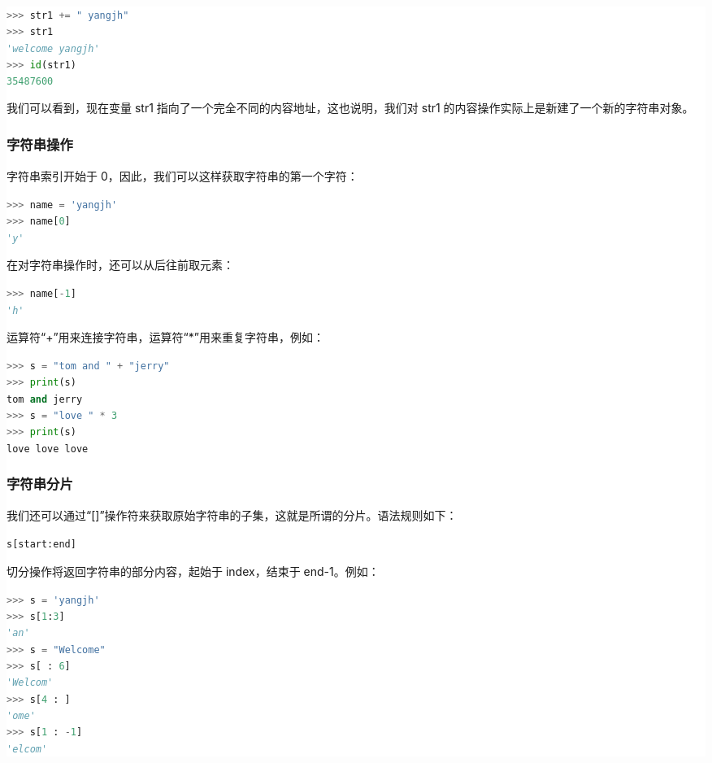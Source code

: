 ```python
>>> str1 += " yangjh"
>>> str1
'welcome yangjh'
>>> id(str1)
35487600
```

我们可以看到，现在变量 str1 指向了一个完全不同的内容地址，这也说明，我们对 str1 的内容操作实际上是新建了一个新的字符串对象。

### 字符串操作

字符串索引开始于 0，因此，我们可以这样获取字符串的第一个字符：

```python
>>> name = 'yangjh'
>>> name[0]
'y'
```

在对字符串操作时，还可以从后往前取元素：

```python
>>> name[-1]
'h'
```

运算符“+”用来连接字符串，运算符“\*”用来重复字符串，例如：

```python
>>> s = "tom and " + "jerry"
>>> print(s)
tom and jerry
>>> s = "love " * 3
>>> print(s)
love love love
```

### 字符串分片

我们还可以通过“[]”操作符来获取原始字符串的子集，这就是所谓的分片。语法规则如下：

```python
s[start:end]
```

切分操作将返回字符串的部分内容，起始于 index，结束于 end-1。例如：

```python
>>> s = 'yangjh'
>>> s[1:3]
'an'
>>> s = "Welcome"
>>> s[ : 6]
'Welcom'
>>> s[4 : ]
'ome'
>>> s[1 : -1]
'elcom'
```


[^162]: 美国信息交换标准码 (American Standard Code for Information Interchange) 是由美国国家标准学会 (American National Standard Institute,ANSI) 制定的单字节字符编码方案，供不同计算机在相互通信时用作共同遵守的西文字符编码标准，它已被国际标准化组织（ISO）定为国际标准，称为 ISO646 标准。比较字符。